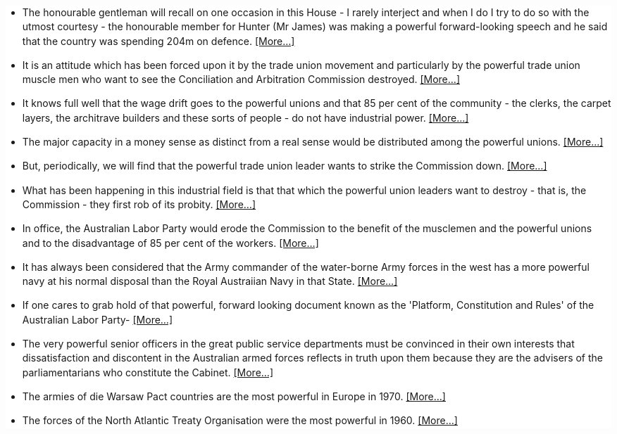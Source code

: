 * The honourable gentleman will recall on one occasion in this House - I rarely interject and when I do I try to do so with the utmost courtesy - the honourable member for Hunter  (Mr James)  was making a <span class="highlight">powerful</span> forward-looking speech and he said that the country was spending 204m on defence. [[More&hellip;]](https://historichansard.net/hofreps/1970/19701016_reps_27_hor70/#subdebate-21-0)

* It is an attitude which has been forced upon it by the trade union movement and particularly by the <span class="highlight">powerful</span> trade union muscle men who want to see the Conciliation and Arbitration Commission destroyed. [[More&hellip;]](https://historichansard.net/hofreps/1970/19701019_reps_27_hor70/#subdebate-21-0)

* It knows full well that the wage drift goes to the <span class="highlight">powerful</span> unions and that 85 per cent of the community - the clerks, the carpet layers, the architrave builders and these sorts of people - do not have industrial power. [[More&hellip;]](https://historichansard.net/hofreps/1970/19701019_reps_27_hor70/#subdebate-21-0)

* The major capacity in a money sense as distinct from a real sense would be distributed among the <span class="highlight">powerful</span> unions. [[More&hellip;]](https://historichansard.net/hofreps/1970/19701019_reps_27_hor70/#subdebate-21-0)

* But, periodically, we will find that the <span class="highlight">powerful</span> trade union leader wants to strike the Commission down. [[More&hellip;]](https://historichansard.net/hofreps/1970/19701019_reps_27_hor70/#subdebate-21-0)

* What has been happening in this industrial field is that that which the <span class="highlight">powerful</span> union leaders want to destroy - that is, the Commission - they first rob of its probity. [[More&hellip;]](https://historichansard.net/hofreps/1970/19701019_reps_27_hor70/#subdebate-21-0)

* In office, the Australian Labor Party would erode the Commission to the benefit of the musclemen and the <span class="highlight">powerful</span> unions and to the disadvantage of 85 per cent of the workers. [[More&hellip;]](https://historichansard.net/hofreps/1970/19701019_reps_27_hor70/#subdebate-21-0)

* It has always been considered that the Army commander of the water-borne Army forces in the west has a more <span class="highlight">powerful</span> navy at his normal disposal than the Royal Austraiian Navy in that State. [[More&hellip;]](https://historichansard.net/hofreps/1970/19701019_reps_27_hor70/#debate-23)

* If one cares to grab hold of that <span class="highlight">powerful</span>, forward looking document known as the 'Platform, Constitution and Rules' of the Australian Labor Party- [[More&hellip;]](https://historichansard.net/hofreps/1970/19701019_reps_27_hor70/#debate-26)

* The very <span class="highlight">powerful</span> senior officers in the great public service departments must be convinced in their own interests that dissatisfaction and discontent in the Australian armed forces reflects in truth upon them because they are the advisers of the parliamentarians who constitute the Cabinet. [[More&hellip;]](https://historichansard.net/hofreps/1970/19701019_reps_27_hor70/#debate-27)

* The armies of die Warsaw Pact countries are the most <span class="highlight">powerful</span> in Europe in 1970. [[More&hellip;]](https://historichansard.net/hofreps/1970/19701019_reps_27_hor70/#debate-27)

* The forces of the North Atlantic Treaty Organisation were the most <span class="highlight">powerful</span> in 1960. [[More&hellip;]](https://historichansard.net/hofreps/1970/19701019_reps_27_hor70/#debate-27)
